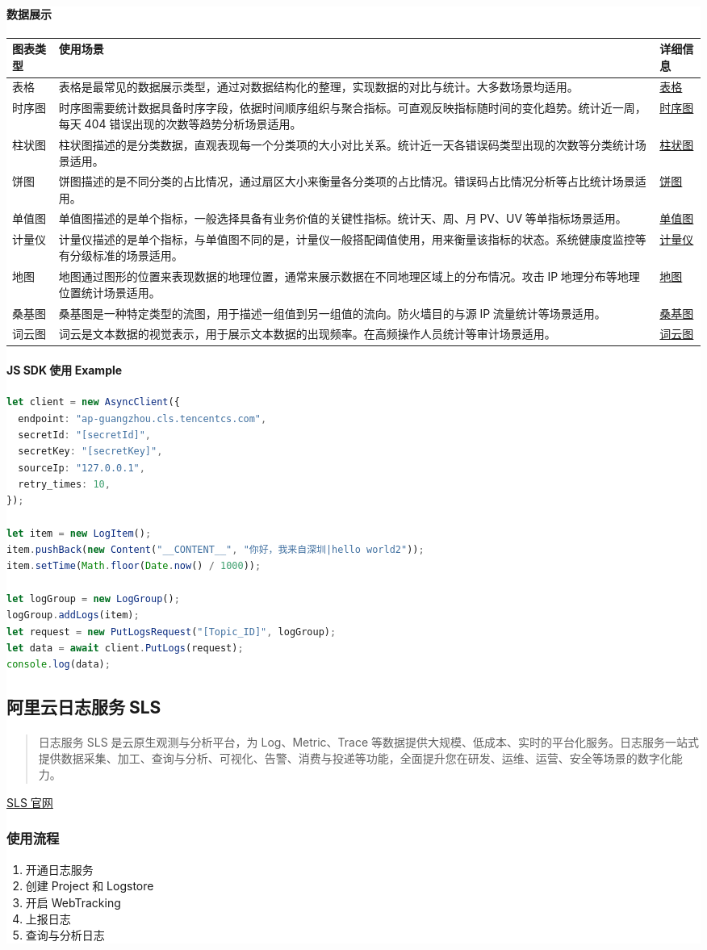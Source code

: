 #### 数据展示

| 图表类型 | 使用场景                                                                                                                                            | 详细信息                                                       |
| :------- | :-------------------------------------------------------------------------------------------------------------------------------------------------- | :------------------------------------------------------------- |
| 表格     | 表格是最常见的数据展示类型，通过对数据结构化的整理，实现数据的对比与统计。大多数场景均适用。                                                        | [表格](https://cloud.tencent.com/document/product/614/74026)   |
| 时序图   | 时序图需要统计数据具备时序字段，依据时间顺序组织与聚合指标。可直观反映指标随时间的变化趋势。统计近一周，每天 404 错误出现的次数等趋势分析场景适用。 | [时序图](https://cloud.tencent.com/document/product/614/74027) |
| 柱状图   | 柱状图描述的是分类数据，直观表现每一个分类项的大小对比关系。统计近一天各错误码类型出现的次数等分类统计场景适用。                                    | [柱状图](https://cloud.tencent.com/document/product/614/74028) |
| 饼图     | 饼图描述的是不同分类的占比情况，通过扇区大小来衡量各分类项的占比情况。错误码占比情况分析等占比统计场景适用。                                        | [饼图](https://cloud.tencent.com/document/product/614/74029)   |
| 单值图   | 单值图描述的是单个指标，一般选择具备有业务价值的关键性指标。统计天、周、月 PV、UV 等单指标场景适用。                                                | [单值图](https://cloud.tencent.com/document/product/614/74030) |
| 计量仪   | 计量仪描述的是单个指标，与单值图不同的是，计量仪一般搭配阈值使用，用来衡量该指标的状态。系统健康度监控等有分级标准的场景适用。                      | [计量仪](https://cloud.tencent.com/document/product/614/74031) |
| 地图     | 地图通过图形的位置来表现数据的地理位置，通常来展示数据在不同地理区域上的分布情况。攻击 IP 地理分布等地理位置统计场景适用。                          | [地图](https://cloud.tencent.com/document/product/614/74032)   |
| 桑基图   | 桑基图是一种特定类型的流图，用于描述一组值到另一组值的流向。防火墙目的与源 IP 流量统计等场景适用。                                                  | [桑基图](https://cloud.tencent.com/document/product/614/74033) |
| 词云图   | 词云是文本数据的视觉表示，用于展示文本数据的出现频率。在高频操作人员统计等审计场景适用。                                                            | [词云图](https://cloud.tencent.com/document/product/614/74034) |

#### JS SDK 使用 Example

```ts
let client = new AsyncClient({
  endpoint: "ap-guangzhou.cls.tencentcs.com",
  secretId: "[secretId]",
  secretKey: "[secretKey]",
  sourceIp: "127.0.0.1",
  retry_times: 10,
});

let item = new LogItem();
item.pushBack(new Content("__CONTENT__", "你好，我来自深圳|hello world2"));
item.setTime(Math.floor(Date.now() / 1000));

let logGroup = new LogGroup();
logGroup.addLogs(item);
let request = new PutLogsRequest("[Topic_ID]", logGroup);
let data = await client.PutLogs(request);
console.log(data);
```

## 阿里云日志服务 SLS

> 日志服务 SLS 是云原生观测与分析平台，为 Log、Metric、Trace 等数据提供大规模、低成本、实时的平台化服务。日志服务一站式提供数据采集、加工、查询与分析、可视化、告警、消费与投递等功能，全面提升您在研发、运维、运营、安全等场景的数字化能力。

[SLS 官网](https://help.aliyun.com/product/28958.html)

### 使用流程

1. 开通日志服务
2. 创建 Project 和 Logstore
3. 开启 WebTracking
4. 上报日志
5. 查询与分析日志
